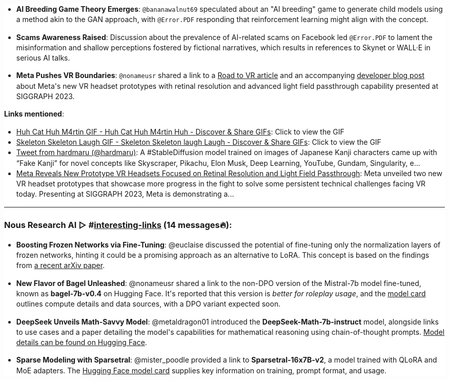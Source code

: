 - **AI Breeding Game Theory Emerges**: `@bananawalnut69` speculated about an "AI breeding" game to generate child models using a method akin to the GAN approach, with `@Error.PDF` responding that reinforcement learning might align with the concept.

- **Scams Awareness Raised**: Discussion about the prevalence of AI-related scams on Facebook led `@Error.PDF` to lament the misinformation and shallow perceptions fostered by fictional narratives, which results in references to Skynet or WALL·E in serious AI talks.

- **Meta Pushes VR Boundaries**: `@nonameusr` shared a link to a [Road to VR article](https://www.roadtovr.com/meta-prototype-vr-retinal-resoltion-light-field-passthrough/) and an accompanying [developer blog post](https://www.meta.com/en-gb/blog/quest/reality-labs-research-display-systems-siggraph-2023-butterscotch-varifocal-flamera/) about Meta's new VR headset prototypes with retinal resolution and advanced light field passthrough capability presented at SIGGRAPH 2023.

**Links mentioned**:

- [Huh Cat Huh M4rtin GIF - Huh Cat Huh M4rtin Huh - Discover &amp; Share GIFs](https://tenor.com/view/huh-cat-huh-m4rtin-huh-huh-meme-what-cat-gif-27377993): Click to view the GIF
- [Skeleton Skeleton Laugh GIF - Skeleton Skeleton laugh Laugh - Discover &amp; Share GIFs](https://tenor.com/view/skeleton-skeleton-laugh-laugh-skull-skull-explosion-gif-6339936494140884475): Click to view the GIF
- [Tweet from hardmaru (@hardmaru)](https://x.com/hardmaru/status/1611237067589095425?s=61): A #StableDiffusion model trained on images of Japanese Kanji characters came up with “Fake Kanji” for novel concepts like Skyscraper, Pikachu, Elon Musk, Deep Learning, YouTube, Gundam, Singularity, e...
- [Meta Reveals New Prototype VR Headsets Focused on Retinal Resolution and Light Field Passthrough](https://www.roadtovr.com/meta-prototype-vr-retinal-resoltion-light-field-passthrough/): Meta unveiled two new VR headset prototypes that showcase more progress in the fight to solve some persistent technical challenges facing VR today. Presenting at SIGGRAPH 2023, Meta is demonstrating a...

  

---


### Nous Research AI ▷ #[interesting-links](https://discord.com/channels/1053877538025386074/1132352574750728192/1204055209437954058) (14 messages🔥): 

- **Boosting Frozen Networks via Fine-Tuning**: @euclaise discussed the potential of fine-tuning only the normalization layers of frozen networks, hinting it could be a promising approach as an alternative to LoRA. This concept is based on the findings from [a recent arXiv paper](https://arxiv.org/abs/2302.07937).

- **New Flavor of Bagel Unleashed**: @nonameusr shared a link to the non-DPO version of the Mistral-7b model fine-tuned, known as **bagel-7b-v0.4** on Hugging Face. It's reported that this version is *better for roleplay usage*, and the [model card](https://huggingface.co/jondurbin/bagel-7b-v0.4) outlines compute details and data sources, with a DPO variant expected soon.

- **DeepSeek Unveils Math-Savvy Model**: @metaldragon01 introduced the **DeepSeek-Math-7b-instruct** model, alongside links to use cases and a paper detailing the model's capabilities for mathematical reasoning using chain-of-thought prompts. [Model details can be found on Hugging Face](https://huggingface.co/deepseek-ai/deepseek-math-7b-instruct).

- **Sparse Modeling with Sparsetral**: @mister_poodle provided a link to **Sparsetral-16x7B-v2**, a model trained with QLoRA and MoE adapters. The [Hugging Face model card](https://huggingface.co/serpdotai/sparsetral-16x7B-v2) supplies key information on training, prompt format, and usage.
